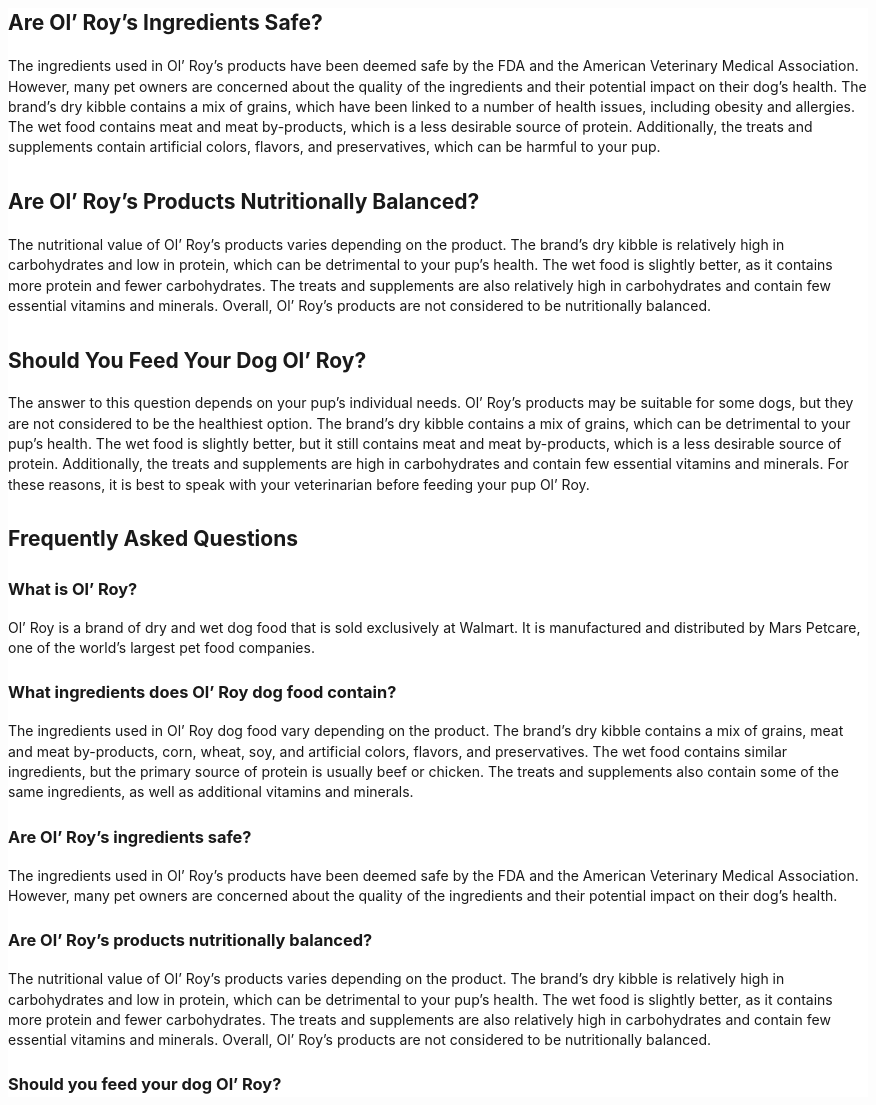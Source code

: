 <h2>Are Ol’ Roy’s Ingredients Safe?</h2>

<p>The ingredients used in Ol’ Roy’s products have been deemed safe by the FDA and the American Veterinary Medical Association. However, many pet owners are concerned about the quality of the ingredients and their potential impact on their dog’s health. The brand’s dry kibble contains a mix of grains, which have been linked to a number of health issues, including obesity and allergies. The wet food contains meat and meat by-products, which is a less desirable source of protein. Additionally, the treats and supplements contain artificial colors, flavors, and preservatives, which can be harmful to your pup.</p>

<h2>Are Ol’ Roy’s Products Nutritionally Balanced?</h2>

<p>The nutritional value of Ol’ Roy’s products varies depending on the product. The brand’s dry kibble is relatively high in carbohydrates and low in protein, which can be detrimental to your pup’s health. The wet food is slightly better, as it contains more protein and fewer carbohydrates. The treats and supplements are also relatively high in carbohydrates and contain few essential vitamins and minerals. Overall, Ol’ Roy’s products are not considered to be nutritionally balanced.</p>

<h2>Should You Feed Your Dog Ol’ Roy?</h2>

<p>The answer to this question depends on your pup’s individual needs. Ol’ Roy’s products may be suitable for some dogs, but they are not considered to be the healthiest option. The brand’s dry kibble contains a mix of grains, which can be detrimental to your pup’s health. The wet food is slightly better, but it still contains meat and meat by-products, which is a less desirable source of protein. Additionally, the treats and supplements are high in carbohydrates and contain few essential vitamins and minerals. For these reasons, it is best to speak with your veterinarian before feeding your pup Ol’ Roy.</p>

<h2>Frequently Asked Questions</h2>

<h3>What is Ol’ Roy?</h3>

<p>Ol’ Roy is a brand of dry and wet dog food that is sold exclusively at Walmart. It is manufactured and distributed by Mars Petcare, one of the world’s largest pet food companies.</p>

<h3>What ingredients does Ol’ Roy dog food contain?</h3>

<p>The ingredients used in Ol’ Roy dog food vary depending on the product. The brand’s dry kibble contains a mix of grains, meat and meat by-products, corn, wheat, soy, and artificial colors, flavors, and preservatives. The wet food contains similar ingredients, but the primary source of protein is usually beef or chicken. The treats and supplements also contain some of the same ingredients, as well as additional vitamins and minerals.</p>

<h3>Are Ol’ Roy’s ingredients safe?</h3>

<p>The ingredients used in Ol’ Roy’s products have been deemed safe by the FDA and the American Veterinary Medical Association. However, many pet owners are concerned about the quality of the ingredients and their potential impact on their dog’s health.</p>

<h3>Are Ol’ Roy’s products nutritionally balanced?</h3>

<p>The nutritional value of Ol’ Roy’s products varies depending on the product. The brand’s dry kibble is relatively high in carbohydrates and low in protein, which can be detrimental to your pup’s health. The wet food is slightly better, as it contains more protein and fewer carbohydrates. The treats and supplements are also relatively high in carbohydrates and contain few essential vitamins and minerals. Overall, Ol’ Roy’s products are not considered to be nutritionally balanced.</p>

<h3>Should you feed your dog Ol’ Roy?</h3>
